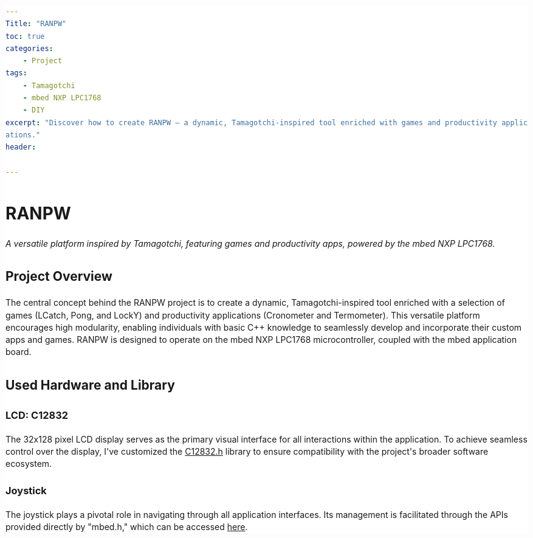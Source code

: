```yaml
---
Title: "RANPW"
toc: true
categories:
    - Project
tags:
    - Tamagotchi
    - mbed NXP LPC1768
    - DIY
excerpt: "Discover how to create RANPW — a dynamic, Tamagotchi-inspired tool enriched with games and productivity applications."
header:

---
```


# RANPW
_A versatile platform inspired by Tamagotchi, featuring games and productivity apps, powered by the mbed NXP LPC1768._

<div style="text-align:center;">
  <video controls autoplay loop>
    <source src="/assets/images/Ranpw/ranpw.mp4" type="video/mp4">
    Your browser does not support the video tag.
  </video>
</div>

## Project Overview

The central concept behind the RANPW project is to create a dynamic, Tamagotchi-inspired tool enriched with a selection of games (LCatch, Pong, and LockY) and productivity applications (Cronometer and Termometer). This versatile platform encourages high modularity, enabling individuals with basic C++ knowledge to seamlessly develop and incorporate their custom apps and games. RANPW is designed to operate on the mbed NXP LPC1768 microcontroller, coupled with the mbed application board.

## Used Hardware and Library

### LCD: C12832

The 32x128 pixel LCD display serves as the primary visual interface for all interactions within the application. To achieve seamless control over the display, I've customized the [C12832.h](https://os.mbed.com/teams/components/code/C12832/) library to ensure compatibility with the project's broader software ecosystem.

### Joystick

The joystick plays a pivotal role in navigating through all application interfaces. Its management is facilitated through the APIs provided directly by "mbed.h," which can be accessed [here](https://os.mbed.com/docs/mbed-os/v6.16/apis/index.html).
